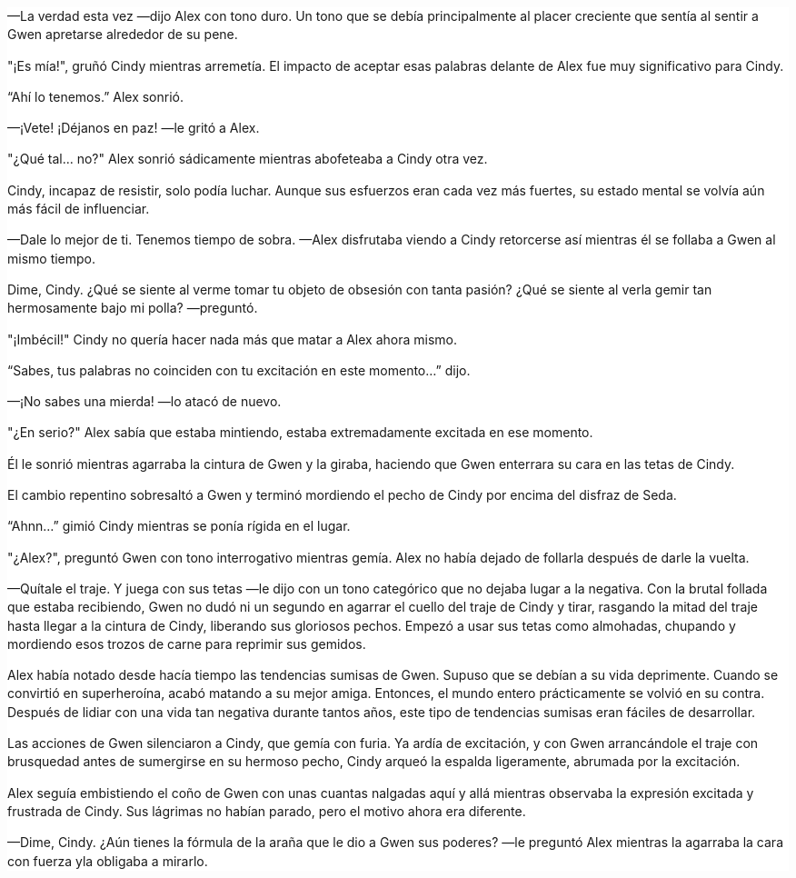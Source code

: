 —La verdad esta vez —dijo Alex con tono duro. Un tono que se debía principalmente al placer creciente que sentía al sentir a Gwen apretarse alrededor de su pene.

"¡Es mía!", gruñó Cindy mientras arremetía. El impacto de aceptar esas palabras delante de Alex fue muy significativo para Cindy.

“Ahí lo tenemos.” Alex sonrió.

—¡Vete! ¡Déjanos en paz! —le gritó a Alex.

"¿Qué tal... no?" Alex sonrió sádicamente mientras abofeteaba a Cindy otra vez.

Cindy, incapaz de resistir, solo podía luchar. Aunque sus esfuerzos eran cada vez más fuertes, su estado mental se volvía aún más fácil de influenciar.

—Dale lo mejor de ti. Tenemos tiempo de sobra. —Alex disfrutaba viendo a Cindy retorcerse así mientras él se follaba a Gwen al mismo tiempo.

Dime, Cindy. ¿Qué se siente al verme tomar tu objeto de obsesión con tanta pasión? ¿Qué se siente al verla gemir tan hermosamente bajo mi polla? —preguntó.

"¡Imbécil!" Cindy no quería hacer nada más que matar a Alex ahora mismo.

“Sabes, tus palabras no coinciden con tu excitación en este momento…” dijo.

—¡No sabes una mierda! —lo atacó de nuevo.

"¿En serio?" Alex sabía que estaba mintiendo, estaba extremadamente excitada en ese momento.

Él le sonrió mientras agarraba la cintura de Gwen y la giraba, haciendo que Gwen enterrara su cara en las tetas de Cindy.

El cambio repentino sobresaltó a Gwen y terminó mordiendo el pecho de Cindy por encima del disfraz de Seda.

“Ahnn…” gimió Cindy mientras se ponía rígida en el lugar.

"¿Alex?", preguntó Gwen con tono interrogativo mientras gemía. Alex no había dejado de follarla después de darle la vuelta.

—Quítale el traje. Y juega con sus tetas —le dijo con un tono categórico que no dejaba lugar a la negativa. Con la brutal follada que estaba recibiendo, Gwen no dudó ni un segundo en agarrar el cuello del traje de Cindy y tirar, rasgando la mitad del traje hasta llegar a la cintura de Cindy, liberando sus gloriosos pechos. Empezó a usar sus tetas como almohadas, chupando y mordiendo esos trozos de carne para reprimir sus gemidos.

Alex había notado desde hacía tiempo las tendencias sumisas de Gwen. Supuso que se debían a su vida deprimente. Cuando se convirtió en superheroína, acabó matando a su mejor amiga. Entonces, el mundo entero prácticamente se volvió en su contra. Después de lidiar con una vida tan negativa durante tantos años, este tipo de tendencias sumisas eran fáciles de desarrollar.

Las acciones de Gwen silenciaron a Cindy, que gemía con furia. Ya ardía de excitación, y con Gwen arrancándole el traje con brusquedad antes de sumergirse en su hermoso pecho, Cindy arqueó la espalda ligeramente, abrumada por la excitación.

Alex seguía embistiendo el coño de Gwen con unas cuantas nalgadas aquí y allá mientras observaba la expresión excitada y frustrada de Cindy. Sus lágrimas no habían parado, pero el motivo ahora era diferente.

—Dime, Cindy. ¿Aún tienes la fórmula de la araña que le dio a Gwen sus poderes? —le preguntó Alex mientras la agarraba la cara con fuerza y ​​la obligaba a mirarlo.

